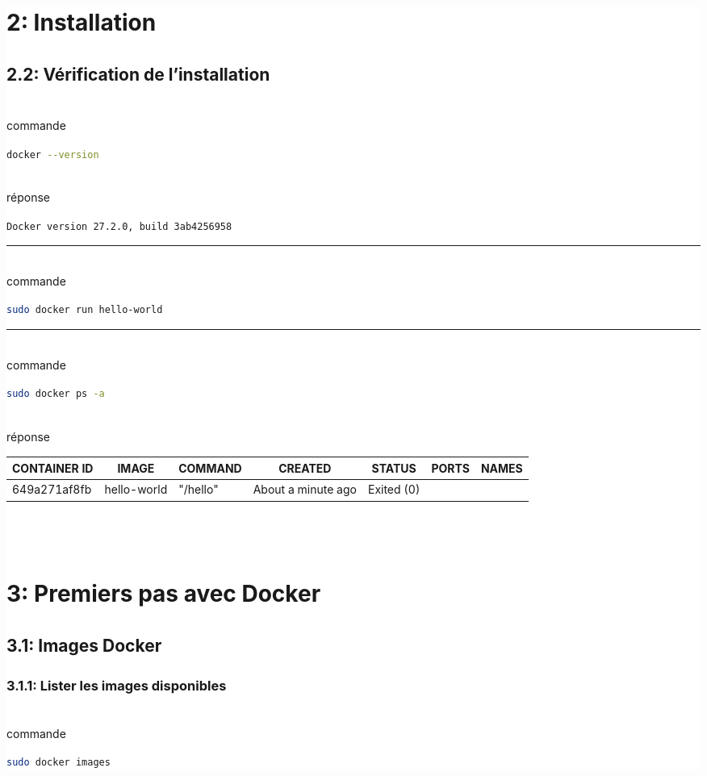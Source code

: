 # 2: Installation

## 2.2: Vérification de l’installation
<br>
commande

```bash
docker --version
```
<br>
réponse

```bash
Docker version 27.2.0, build 3ab4256958
```
---
<br>
commande

```bash
sudo docker run hello-world
```
---
<br>
commande

```bash
sudo docker ps -a
```

<br>
réponse

<br>


| CONTAINER ID | IMAGE       | COMMAND  | CREATED           | STATUS                 | PORTS | NAMES            |
|--------------|-------------|----------|-------------------|------------------------|-------|------------------|
| 649a271af8fb | hello-world | "/hello" | About a minute ago | Exited (0) 

<br><br>

# 3: Premiers pas avec Docker

## 3.1: Images Docker

### 3.1.1: Lister les images disponibles

<br>
commande

```bash
sudo docker images
```
